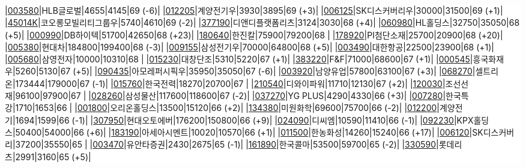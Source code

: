 |[003580](https://finance.daum.net/quotes/A003580)|HLB글로벌|4655|4145|69 (-6)|
|[012205](https://finance.daum.net/quotes/A012205)|계양전기우|3930|3895|69 (+3)|
|[006125](https://finance.daum.net/quotes/A006125)|SK디스커버리우|30000|31500|69 (+1)|
|[45014K](https://finance.daum.net/quotes/A45014K)|코오롱모빌리티그룹우|5740|4610|69 (-2)|
|[377190](https://finance.daum.net/quotes/A377190)|디앤디플랫폼리츠|3124|3030|68 (+4)|
|[060980](https://finance.daum.net/quotes/A060980)|HL홀딩스|32750|35050|68 (+5)|
|[000990](https://finance.daum.net/quotes/A000990)|DB하이텍|51700|42650|68 (+23)|
|[180640](https://finance.daum.net/quotes/A180640)|한진칼|75900|79200|68 |
|[178920](https://finance.daum.net/quotes/A178920)|PI첨단소재|25700|20900|68 (+20)|
|[005380](https://finance.daum.net/quotes/A005380)|현대차|184800|199400|68 (-3)|
|[009155](https://finance.daum.net/quotes/A009155)|삼성전기우|70000|64800|68 (+5)|
|[003490](https://finance.daum.net/quotes/A003490)|대한항공|22500|23900|68 (+1)|
|[005680](https://finance.daum.net/quotes/A005680)|삼영전자|10000|10310|68 |
|[015230](https://finance.daum.net/quotes/A015230)|대창단조|5310|5220|67 (+1)|
|[383220](https://finance.daum.net/quotes/A383220)|F&F|71000|68600|67 (+1)|
|[000545](https://finance.daum.net/quotes/A000545)|흥국화재우|5260|5130|67 (+5)|
|[090435](https://finance.daum.net/quotes/A090435)|아모레퍼시픽우|35950|35050|67 (-6)|
|[003920](https://finance.daum.net/quotes/A003920)|남양유업|57800|63100|67 (+3)|
|[068270](https://finance.daum.net/quotes/A068270)|셀트리온|173444|179000|67 (-1)|
|[015760](https://finance.daum.net/quotes/A015760)|한국전력|18270|20700|67 |
|[210540](https://finance.daum.net/quotes/A210540)|디와이파워|11710|12130|67 (+2)|
|[120030](https://finance.daum.net/quotes/A120030)|조선선재|96100|97900|67 |
|[028260](https://finance.daum.net/quotes/A028260)|삼성물산|117600|118600|67 (-2)|
|[037270](https://finance.daum.net/quotes/A037270)|YG PLUS|4290|4330|66 (+3)|
|[007280](https://finance.daum.net/quotes/A007280)|한국특강|1710|1653|66 |
|[001800](https://finance.daum.net/quotes/A001800)|오리온홀딩스|13500|15120|66 (+2)|
|[134380](https://finance.daum.net/quotes/A134380)|미원화학|69600|75700|66 (-2)|
|[012200](https://finance.daum.net/quotes/A012200)|계양전기|1694|1599|66 (-1)|
|[307950](https://finance.daum.net/quotes/A307950)|현대오토에버|176200|150800|66 (+9)|
|[024090](https://finance.daum.net/quotes/A024090)|디씨엠|10590|11410|66 (-1)|
|[092230](https://finance.daum.net/quotes/A092230)|KPX홀딩스|50400|54000|66 (+6)|
|[183190](https://finance.daum.net/quotes/A183190)|아세아시멘트|10020|10570|66 (+1)|
|[011500](https://finance.daum.net/quotes/A011500)|한농화성|14260|15240|66 (+17)|
|[006120](https://finance.daum.net/quotes/A006120)|SK디스커버리|37200|35550|65 |
|[003470](https://finance.daum.net/quotes/A003470)|유안타증권|2430|2675|65 (-1)|
|[161890](https://finance.daum.net/quotes/A161890)|한국콜마|53500|59700|65 (-2)|
|[330590](https://finance.daum.net/quotes/A330590)|롯데리츠|2991|3160|65 (+5)|